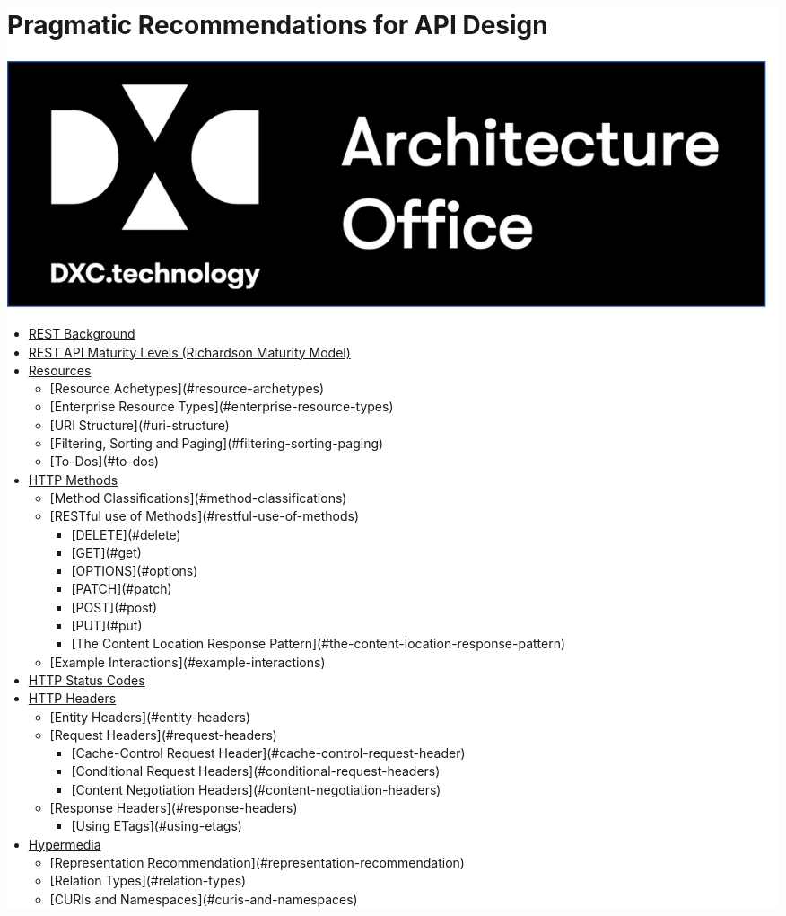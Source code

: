 # Pragmatic Recommendations for API Design

![Architecture Office](https://github.com/ming98/ming98.github.io/blob/master/Standards/Mobile/_images/AO-Logo.png?raw=true)

* [REST Background](#rest-background)
* [REST API Maturity Levels (Richardson Maturity Model)](#rest-maturity)
* [Resources](#resources)
	<ul><li>[Resource Achetypes](#resource-archetypes)</li>
		<li>[Enterprise Resource Types](#enterprise-resource-types)</li>
		<li>[URI Structure](#uri-structure)</li>
		<li>[Filtering, Sorting and Paging](#filtering-sorting-paging)</li>
		<li>[To-Dos](#to-dos)</li>
	</ul>
* [HTTP Methods](#http-methods)
	<ul><li>[Method Classifications](#method-classifications)</li>
		<li>[RESTful use of Methods](#restful-use-of-methods)
			<ul>
				<li>[DELETE](#delete)</li>
				<li>[GET](#get)</li>
				<li>[OPTIONS](#options)</li>
				<li>[PATCH](#patch)</li>
				<li>[POST](#post)</li>
				<li>[PUT](#put)</li>
				<li>[The Content Location Response Pattern](#the-content-location-response-pattern)</li>
	</ul>
		</li>
		<li>[Example Interactions](#example-interactions)</li>
	</ul>
* [HTTP Status Codes](#http-status-codes)
* [HTTP Headers](#http-headers)
	<ul><li>[Entity Headers](#entity-headers)</li>
		<li>[Request Headers](#request-headers)
			<ul>
				<li>[Cache-Control Request Header](#cache-control-request-header)</li>
				<li>[Conditional Request Headers](#conditional-request-headers)</li>
				<li>[Content Negotiation Headers](#content-negotiation-headers)</li>
			</ul>
		</li>
		<li>[Response Headers](#response-headers)
			<ul>
				<li>[Using ETags](#using-etags)</li>
			</ul>
		</li>
	</ul>
* [Hypermedia](#hypermedia)
	<ul><li>[Representation Recommendation](#representation-recommendation)</li>
		<li>[Relation Types](#relation-types)</li>
		<li>[CURIs and Namespaces](#curis-and-namespaces)</li>